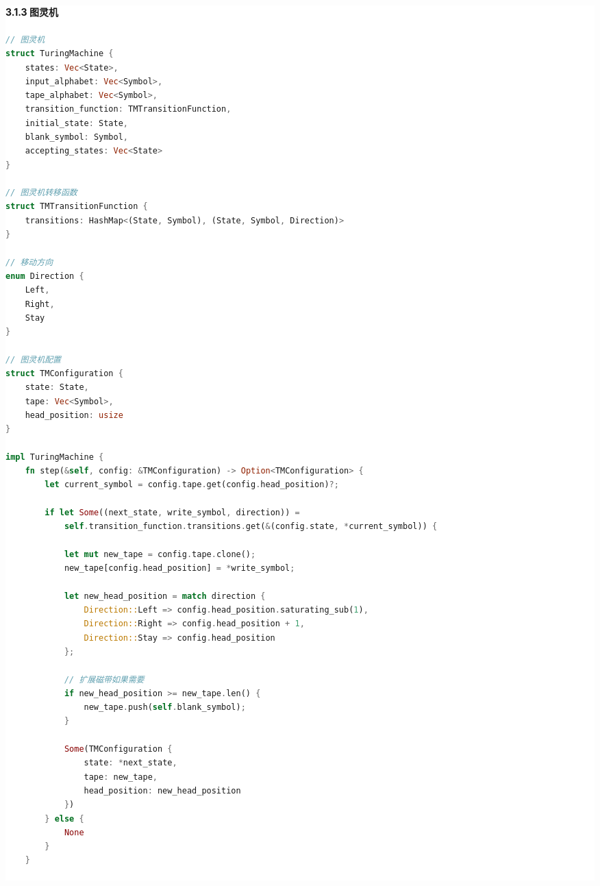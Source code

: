 #### 3.1.3 图灵机

```rust
// 图灵机
struct TuringMachine {
    states: Vec<State>,
    input_alphabet: Vec<Symbol>,
    tape_alphabet: Vec<Symbol>,
    transition_function: TMTransitionFunction,
    initial_state: State,
    blank_symbol: Symbol,
    accepting_states: Vec<State>
}

// 图灵机转移函数
struct TMTransitionFunction {
    transitions: HashMap<(State, Symbol), (State, Symbol, Direction)>
}

// 移动方向
enum Direction {
    Left,
    Right,
    Stay
}

// 图灵机配置
struct TMConfiguration {
    state: State,
    tape: Vec<Symbol>,
    head_position: usize
}

impl TuringMachine {
    fn step(&self, config: &TMConfiguration) -> Option<TMConfiguration> {
        let current_symbol = config.tape.get(config.head_position)?;
        
        if let Some((next_state, write_symbol, direction)) = 
            self.transition_function.transitions.get(&(config.state, *current_symbol)) {
            
            let mut new_tape = config.tape.clone();
            new_tape[config.head_position] = *write_symbol;
            
            let new_head_position = match direction {
                Direction::Left => config.head_position.saturating_sub(1),
                Direction::Right => config.head_position + 1,
                Direction::Stay => config.head_position
            };
            
            // 扩展磁带如果需要
            if new_head_position >= new_tape.len() {
                new_tape.push(self.blank_symbol);
            }
            
            Some(TMConfiguration {
                state: *next_state,
                tape: new_tape,
                head_position: new_head_position
            })
        } else {
            None
        }
    }
    
```